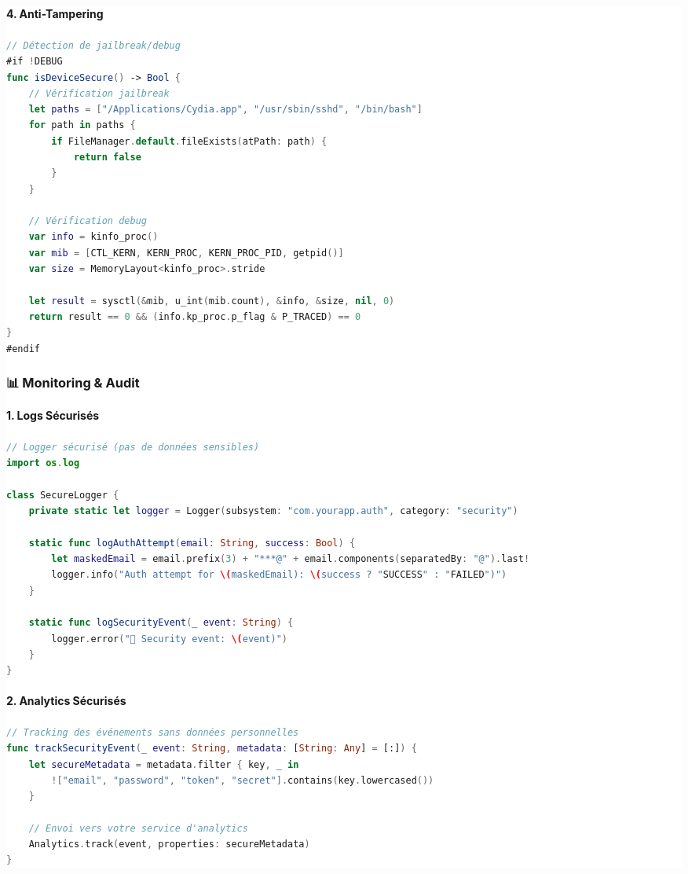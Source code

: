 #### **4. Anti-Tampering**
```swift
// Détection de jailbreak/debug
#if !DEBUG
func isDeviceSecure() -> Bool {
    // Vérification jailbreak
    let paths = ["/Applications/Cydia.app", "/usr/sbin/sshd", "/bin/bash"]
    for path in paths {
        if FileManager.default.fileExists(atPath: path) {
            return false
        }
    }
    
    // Vérification debug
    var info = kinfo_proc()
    var mib = [CTL_KERN, KERN_PROC, KERN_PROC_PID, getpid()]
    var size = MemoryLayout<kinfo_proc>.stride
    
    let result = sysctl(&mib, u_int(mib.count), &info, &size, nil, 0)
    return result == 0 && (info.kp_proc.p_flag & P_TRACED) == 0
}
#endif
```

### 📊 Monitoring & Audit

#### **1. Logs Sécurisés**
```swift
// Logger sécurisé (pas de données sensibles)
import os.log

class SecureLogger {
    private static let logger = Logger(subsystem: "com.yourapp.auth", category: "security")
    
    static func logAuthAttempt(email: String, success: Bool) {
        let maskedEmail = email.prefix(3) + "***@" + email.components(separatedBy: "@").last!
        logger.info("Auth attempt for \(maskedEmail): \(success ? "SUCCESS" : "FAILED")")
    }
    
    static func logSecurityEvent(_ event: String) {
        logger.error("🚨 Security event: \(event)")
    }
}
```

#### **2. Analytics Sécurisés**
```swift
// Tracking des événements sans données personnelles
func trackSecurityEvent(_ event: String, metadata: [String: Any] = [:]) {
    let secureMetadata = metadata.filter { key, _ in
        !["email", "password", "token", "secret"].contains(key.lowercased())
    }
    
    // Envoi vers votre service d'analytics
    Analytics.track(event, properties: secureMetadata)
}
```

